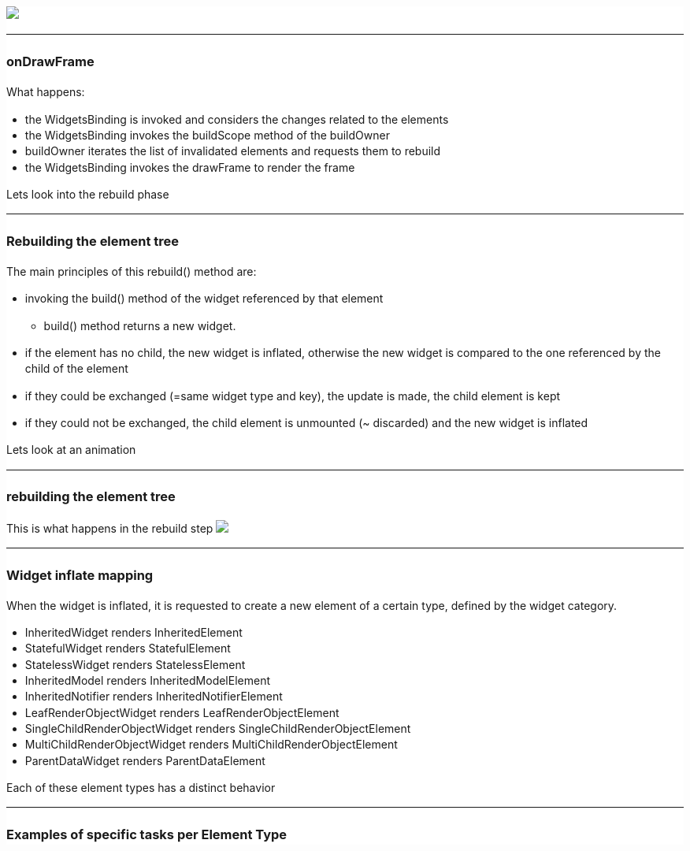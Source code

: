 <img src="/images/ondrawframe.png" height="400">

---
### onDrawFrame
What happens:
- the WidgetsBinding is invoked and considers the changes related to the elements
- the WidgetsBinding invokes the buildScope method of the buildOwner
- buildOwner iterates the list of invalidated elements and requests them to rebuild
- the WidgetsBinding invokes the drawFrame to render the frame

Lets look into the rebuild phase

---
### Rebuilding the element tree
The main principles of this rebuild() method are:
- invoking the build() method of the widget referenced by that element 
    - build() method returns a new widget.
- if the element has no child, the new widget is inflated, otherwise
the new widget is compared to the one referenced by the child of the element

- if they could be exchanged (=same widget type and key), the update is made, the child element is kept
- if they could not be exchanged, the child element is unmounted (~ discarded) and the new widget is inflated


Lets look at an animation

---
### rebuilding the element tree
This is what happens in the rebuild step
<img src="/images/ondrawframe2.gif" height="400">

---
### Widget inflate mapping

When the widget is inflated, it is requested to create a new element of a certain type, defined by the widget category.
- InheritedWidget renders InheritedElement
- StatefulWidget renders StatefulElement
- StatelessWidget renders StatelessElement
- InheritedModel renders InheritedModelElement
- InheritedNotifier renders InheritedNotifierElement
- LeafRenderObjectWidget renders LeafRenderObjectElement
- SingleChildRenderObjectWidget renders SingleChildRenderObjectElement
- MultiChildRenderObjectWidget renders MultiChildRenderObjectElement
- ParentDataWidget renders ParentDataElement

Each of these element types has a distinct behavior


---
### Examples of specific tasks per Element Type
